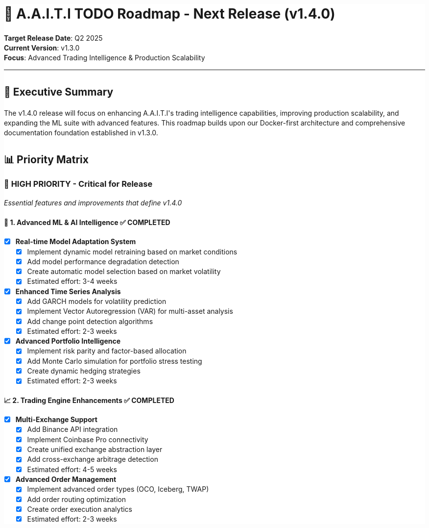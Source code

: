 # 🚀 A.A.I.T.I TODO Roadmap - Next Release (v1.4.0)

**Target Release Date**: Q2 2025  
**Current Version**: v1.3.0  
**Focus**: Advanced Trading Intelligence & Production Scalability

---

## 🎯 Executive Summary

The v1.4.0 release will focus on enhancing A.A.I.T.I's trading intelligence capabilities, improving production scalability, and expanding the ML suite with advanced features. This roadmap builds upon our Docker-first architecture and comprehensive documentation foundation established in v1.3.0.

## 📊 Priority Matrix

### 🔴 **HIGH PRIORITY** - Critical for Release
*Essential features and improvements that define v1.4.0*

#### 🧠 1. Advanced ML & AI Intelligence ✅ **COMPLETED**
- [x] **Real-time Model Adaptation System**
  - [x] Implement dynamic model retraining based on market conditions
  - [x] Add model performance degradation detection
  - [x] Create automatic model selection based on market volatility
  - [x] Estimated effort: 3-4 weeks

- [x] **Enhanced Time Series Analysis**
  - [x] Add GARCH models for volatility prediction
  - [x] Implement Vector Autoregression (VAR) for multi-asset analysis
  - [x] Add change point detection algorithms
  - [x] Estimated effort: 2-3 weeks

- [x] **Advanced Portfolio Intelligence**
  - [x] Implement risk parity and factor-based allocation
  - [x] Add Monte Carlo simulation for portfolio stress testing
  - [x] Create dynamic hedging strategies
  - [x] Estimated effort: 2-3 weeks

#### 📈 2. Trading Engine Enhancements ✅ **COMPLETED**
- [x] **Multi-Exchange Support**
  - [x] Add Binance API integration
  - [x] Implement Coinbase Pro connectivity
  - [x] Create unified exchange abstraction layer
  - [x] Add cross-exchange arbitrage detection
  - [x] Estimated effort: 4-5 weeks

- [x] **Advanced Order Management**
  - [x] Implement advanced order types (OCO, Iceberg, TWAP)
  - [x] Add order routing optimization
  - [x] Create order execution analytics
  - [x] Estimated effort: 2-3 weeks
